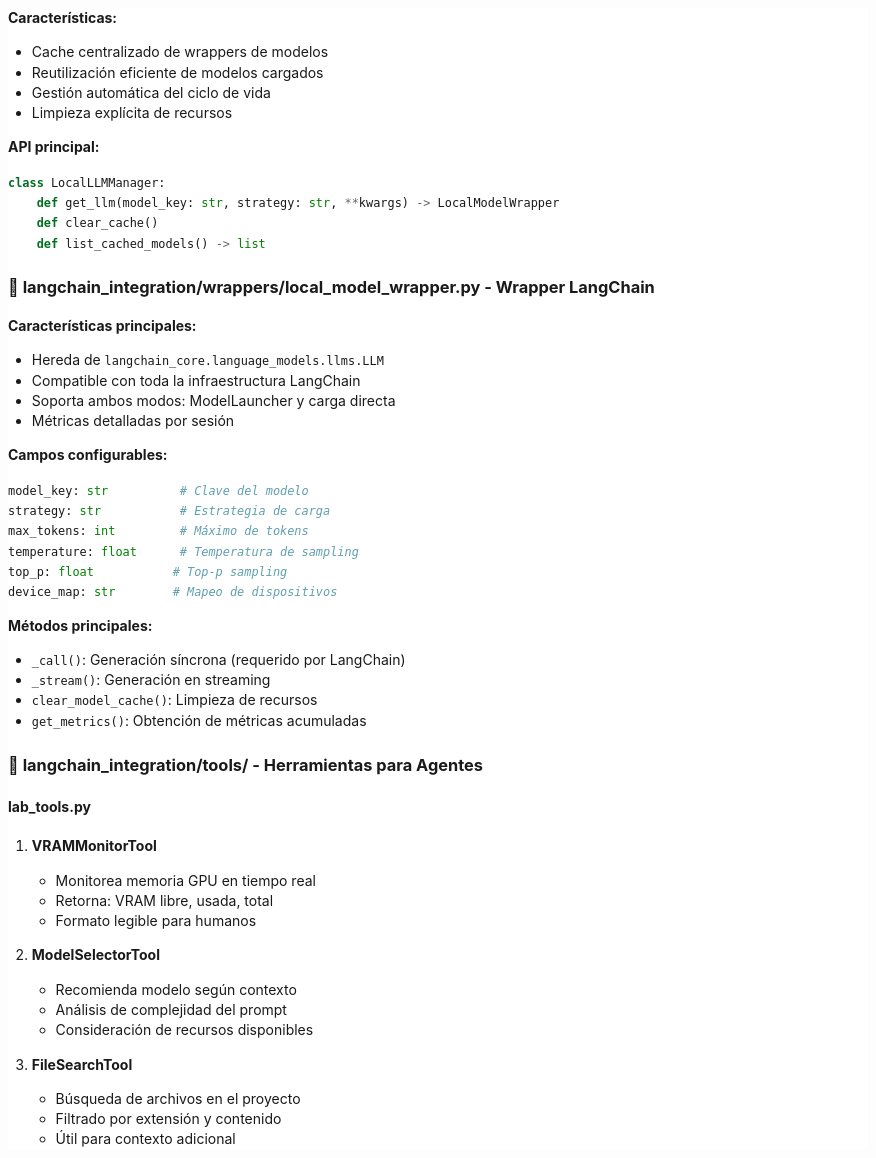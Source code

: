 **Características:**
- Cache centralizado de wrappers de modelos
- Reutilización eficiente de modelos cargados
- Gestión automática del ciclo de vida
- Limpieza explícita de recursos

**API principal:**
```python
class LocalLLMManager:
    def get_llm(model_key: str, strategy: str, **kwargs) -> LocalModelWrapper
    def clear_cache()
    def list_cached_models() -> list
```

### 🔹 **langchain_integration/wrappers/local_model_wrapper.py** - Wrapper LangChain

**Características principales:**
- Hereda de `langchain_core.language_models.llms.LLM`
- Compatible con toda la infraestructura LangChain
- Soporta ambos modos: ModelLauncher y carga directa
- Métricas detalladas por sesión

**Campos configurables:**
```python
model_key: str          # Clave del modelo
strategy: str           # Estrategia de carga
max_tokens: int         # Máximo de tokens
temperature: float      # Temperatura de sampling
top_p: float           # Top-p sampling
device_map: str        # Mapeo de dispositivos
```

**Métodos principales:**
- `_call()`: Generación síncrona (requerido por LangChain)
- `_stream()`: Generación en streaming
- `clear_model_cache()`: Limpieza de recursos
- `get_metrics()`: Obtención de métricas acumuladas

### 🔹 **langchain_integration/tools/** - Herramientas para Agentes

#### **lab_tools.py**
1. **VRAMMonitorTool**
   - Monitorea memoria GPU en tiempo real
   - Retorna: VRAM libre, usada, total
   - Formato legible para humanos

2. **ModelSelectorTool**
   - Recomienda modelo según contexto
   - Análisis de complejidad del prompt
   - Consideración de recursos disponibles

3. **FileSearchTool**
   - Búsqueda de archivos en el proyecto
   - Filtrado por extensión y contenido
   - Útil para contexto adicional
